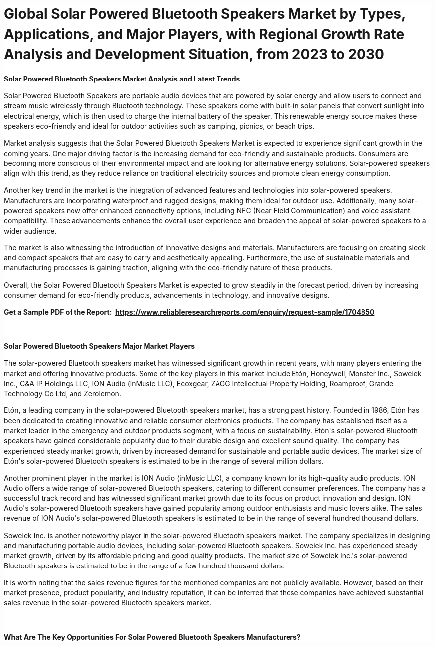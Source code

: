 <p><h1>Global Solar Powered Bluetooth Speakers Market by Types, Applications, and Major Players, with Regional Growth Rate Analysis and Development Situation, from 2023 to 2030</h1></p><p><strong>Solar Powered Bluetooth Speakers Market Analysis and Latest Trends</strong></p>
<p><p>Solar Powered Bluetooth Speakers are portable audio devices that are powered by solar energy and allow users to connect and stream music wirelessly through Bluetooth technology. These speakers come with built-in solar panels that convert sunlight into electrical energy, which is then used to charge the internal battery of the speaker. This renewable energy source makes these speakers eco-friendly and ideal for outdoor activities such as camping, picnics, or beach trips.</p><p>Market analysis suggests that the Solar Powered Bluetooth Speakers Market is expected to experience significant growth in the coming years. One major driving factor is the increasing demand for eco-friendly and sustainable products. Consumers are becoming more conscious of their environmental impact and are looking for alternative energy solutions. Solar-powered speakers align with this trend, as they reduce reliance on traditional electricity sources and promote clean energy consumption.</p><p>Another key trend in the market is the integration of advanced features and technologies into solar-powered speakers. Manufacturers are incorporating waterproof and rugged designs, making them ideal for outdoor use. Additionally, many solar-powered speakers now offer enhanced connectivity options, including NFC (Near Field Communication) and voice assistant compatibility. These advancements enhance the overall user experience and broaden the appeal of solar-powered speakers to a wider audience.</p><p>The market is also witnessing the introduction of innovative designs and materials. Manufacturers are focusing on creating sleek and compact speakers that are easy to carry and aesthetically appealing. Furthermore, the use of sustainable materials and manufacturing processes is gaining traction, aligning with the eco-friendly nature of these products.</p><p>Overall, the Solar Powered Bluetooth Speakers Market is expected to grow steadily in the forecast period, driven by increasing consumer demand for eco-friendly products, advancements in technology, and innovative designs.</p></p>
<p><strong>Get a Sample PDF of the Report:&nbsp; <a href="https://www.reliableresearchreports.com/enquiry/request-sample/1704850">https://www.reliableresearchreports.com/enquiry/request-sample/1704850</a></strong></p>
<p>&nbsp;</p>
<p><strong>Solar Powered Bluetooth Speakers Major Market Players</strong></p>
<p><p>The solar-powered Bluetooth speakers market has witnessed significant growth in recent years, with many players entering the market and offering innovative products. Some of the key players in this market include Etón, Honeywell, Monster Inc., Soweiek Inc., C&A IP Holdings LLC, ION Audio (inMusic LLC), Ecoxgear, ZAGG Intellectual Property Holding, Roamproof, Grande Technology Co Ltd, and Zerolemon.</p><p>Etón, a leading company in the solar-powered Bluetooth speakers market, has a strong past history. Founded in 1986, Etón has been dedicated to creating innovative and reliable consumer electronics products. The company has established itself as a market leader in the emergency and outdoor products segment, with a focus on sustainability. Etón's solar-powered Bluetooth speakers have gained considerable popularity due to their durable design and excellent sound quality. The company has experienced steady market growth, driven by increased demand for sustainable and portable audio devices. The market size of Etón's solar-powered Bluetooth speakers is estimated to be in the range of several million dollars.</p><p>Another prominent player in the market is ION Audio (inMusic LLC), a company known for its high-quality audio products. ION Audio offers a wide range of solar-powered Bluetooth speakers, catering to different consumer preferences. The company has a successful track record and has witnessed significant market growth due to its focus on product innovation and design. ION Audio's solar-powered Bluetooth speakers have gained popularity among outdoor enthusiasts and music lovers alike. The sales revenue of ION Audio's solar-powered Bluetooth speakers is estimated to be in the range of several hundred thousand dollars.</p><p>Soweiek Inc. is another noteworthy player in the solar-powered Bluetooth speakers market. The company specializes in designing and manufacturing portable audio devices, including solar-powered Bluetooth speakers. Soweiek Inc. has experienced steady market growth, driven by its affordable pricing and good quality products. The market size of Soweiek Inc.'s solar-powered Bluetooth speakers is estimated to be in the range of a few hundred thousand dollars.</p><p>It is worth noting that the sales revenue figures for the mentioned companies are not publicly available. However, based on their market presence, product popularity, and industry reputation, it can be inferred that these companies have achieved substantial sales revenue in the solar-powered Bluetooth speakers market.</p></p>
<p>&nbsp;</p>
<p><strong>What Are The Key Opportunities For Solar Powered Bluetooth Speakers Manufacturers?</strong></p>